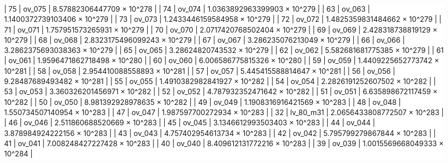 | 75 | ov_075 | 8.57882306447709 × 10^278 |
| 74 | ov_074 | 1.0363892963399903 × 10^279 |
| 63 | ov_063 | 1.1400372739103406 × 10^279 |
| 73 | ov_073 | 1.2433446159584958 × 10^279 |
| 72 | ov_072 | 1.4825359831484662 × 10^279 |
| 71 | ov_071 | 1.757951573265931 × 10^279 |
| 70 | ov_070 | 2.0717420768502404 × 10^279 |
| 69 | ov_069 | 2.428318738819129 × 10^279 |
| 68 | ov_068 | 2.8323175496099243 × 10^279 |
| 67 | ov_067 | 3.286235076213049 × 10^279 |
| 66 | ov_066 | 3.2862375693038363 × 10^279 |
| 65 | ov_065 | 3.28624820743532 × 10^279 |
| 62 | ov_062 | 5.582681681775385 × 10^279 |
| 61 | ov_061 | 1.9596471862718498 × 10^280 |
| 60 | ov_060 | 6.006586775815326 × 10^280 |
| 59 | ov_059 | 1.4409225652773742 × 10^281 |
| 58 | ov_058 | 2.954410088558893 × 10^281 |
| 57 | ov_057 | 5.445415588814647 × 10^281 |
| 56 | ov_056 | 9.28487689493482 × 10^281 |
| 55 | ov_055 | 1.4910382982841927 × 10^282 |
| 54 | ov_054 | 2.2826191252607502 × 10^282 |
| 53 | ov_053 | 3.360326201456971 × 10^282 |
| 52 | ov_052 | 4.787932352471642 × 10^282 |
| 51 | ov_051 | 6.635898672117459 × 10^282 |
| 50 | ov_050 | 8.981392928978635 × 10^282 |
| 49 | ov_049 | 1.1908316916421569 × 10^283 |
| 48 | ov_048 | 1.550734507140954 × 10^283 |
| 47 | ov_047 | 1.987597700272934 × 10^283 |
| 32 | lv_80_m31 | 2.0656433808772507 × 10^283 |
| 46 | ov_046 | 2.511860688520669 × 10^283 |
| 45 | ov_045 | 3.1346612993503403 × 10^283 |
| 44 | ov_044 | 3.878984924222156 × 10^283 |
| 43 | ov_043 | 4.757402954613734 × 10^283 |
| 42 | ov_042 | 5.795799279867844 × 10^283 |
| 41 | ov_041 | 7.008248427227428 × 10^283 |
| 40 | ov_040 | 8.409612131772216 × 10^283 |
| 39 | ov_039 | 1.0015569668049333 × 10^284 |